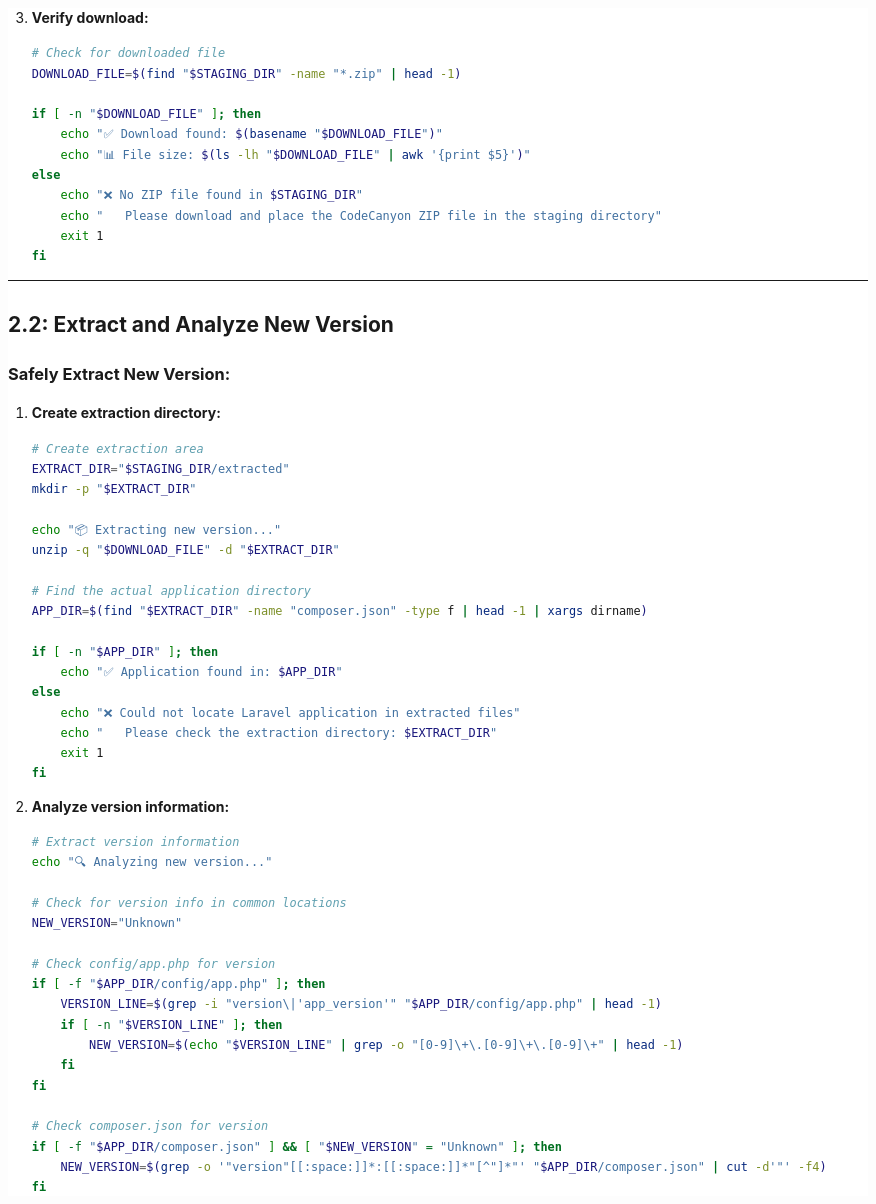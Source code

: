 3. **Verify download:**

   ```bash
   # Check for downloaded file
   DOWNLOAD_FILE=$(find "$STAGING_DIR" -name "*.zip" | head -1)

   if [ -n "$DOWNLOAD_FILE" ]; then
       echo "✅ Download found: $(basename "$DOWNLOAD_FILE")"
       echo "📊 File size: $(ls -lh "$DOWNLOAD_FILE" | awk '{print $5}')"
   else
       echo "❌ No ZIP file found in $STAGING_DIR"
       echo "   Please download and place the CodeCanyon ZIP file in the staging directory"
       exit 1
   fi
   ```

---

## **2.2: Extract and Analyze New Version**

### **Safely Extract New Version:**

1. **Create extraction directory:**

   ```bash
   # Create extraction area
   EXTRACT_DIR="$STAGING_DIR/extracted"
   mkdir -p "$EXTRACT_DIR"

   echo "📦 Extracting new version..."
   unzip -q "$DOWNLOAD_FILE" -d "$EXTRACT_DIR"

   # Find the actual application directory
   APP_DIR=$(find "$EXTRACT_DIR" -name "composer.json" -type f | head -1 | xargs dirname)

   if [ -n "$APP_DIR" ]; then
       echo "✅ Application found in: $APP_DIR"
   else
       echo "❌ Could not locate Laravel application in extracted files"
       echo "   Please check the extraction directory: $EXTRACT_DIR"
       exit 1
   fi
   ```

2. **Analyze version information:**

   ```bash
   # Extract version information
   echo "🔍 Analyzing new version..."

   # Check for version info in common locations
   NEW_VERSION="Unknown"

   # Check config/app.php for version
   if [ -f "$APP_DIR/config/app.php" ]; then
       VERSION_LINE=$(grep -i "version\|'app_version'" "$APP_DIR/config/app.php" | head -1)
       if [ -n "$VERSION_LINE" ]; then
           NEW_VERSION=$(echo "$VERSION_LINE" | grep -o "[0-9]\+\.[0-9]\+\.[0-9]\+" | head -1)
       fi
   fi

   # Check composer.json for version
   if [ -f "$APP_DIR/composer.json" ] && [ "$NEW_VERSION" = "Unknown" ]; then
       NEW_VERSION=$(grep -o '"version"[[:space:]]*:[[:space:]]*"[^"]*"' "$APP_DIR/composer.json" | cut -d'"' -f4)
   fi
   ```